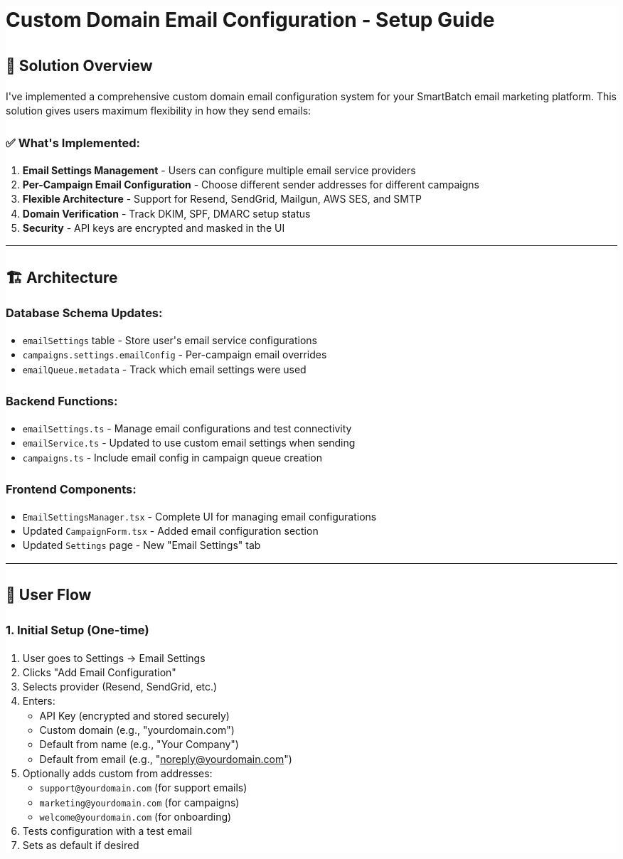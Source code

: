 # Custom Domain Email Configuration - Setup Guide

## 🎯 **Solution Overview**

I've implemented a comprehensive custom domain email configuration system for your SmartBatch email marketing platform. This solution gives users maximum flexibility in how they send emails:

### **✅ What's Implemented:**

1. **Email Settings Management** - Users can configure multiple email service providers
2. **Per-Campaign Email Configuration** - Choose different sender addresses for different campaigns  
3. **Flexible Architecture** - Support for Resend, SendGrid, Mailgun, AWS SES, and SMTP
4. **Domain Verification** - Track DKIM, SPF, DMARC setup status
5. **Security** - API keys are encrypted and masked in the UI

---

## 🏗️ **Architecture**

### **Database Schema Updates:**
- `emailSettings` table - Store user's email service configurations
- `campaigns.settings.emailConfig` - Per-campaign email overrides
- `emailQueue.metadata` - Track which email settings were used

### **Backend Functions:**
- `emailSettings.ts` - Manage email configurations and test connectivity
- `emailService.ts` - Updated to use custom email settings when sending
- `campaigns.ts` - Include email config in campaign queue creation

### **Frontend Components:**
- `EmailSettingsManager.tsx` - Complete UI for managing email configurations
- Updated `CampaignForm.tsx` - Added email configuration section
- Updated `Settings` page - New "Email Settings" tab

---

## 🚀 **User Flow**

### **1. Initial Setup (One-time)**
1. User goes to Settings → Email Settings
2. Clicks "Add Email Configuration"
3. Selects provider (Resend, SendGrid, etc.)
4. Enters:
   - API Key (encrypted and stored securely)
   - Custom domain (e.g., "yourdomain.com")
   - Default from name (e.g., "Your Company")
   - Default from email (e.g., "noreply@yourdomain.com")
5. Optionally adds custom from addresses:
   - `support@yourdomain.com` (for support emails)
   - `marketing@yourdomain.com` (for campaigns)
   - `welcome@yourdomain.com` (for onboarding)
6. Tests configuration with a test email
7. Sets as default if desired
